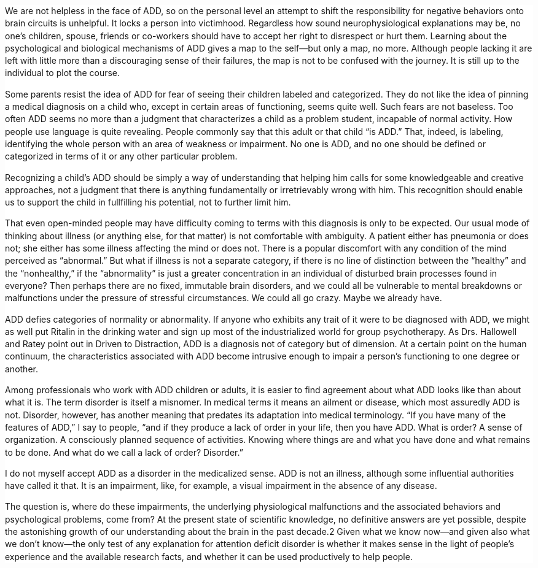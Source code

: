 We are not helpless in the face of ADD, so on the personal level an attempt to shift the responsibility for negative behaviors onto brain circuits is unhelpful. It locks a person into victimhood. Regardless how sound neurophysiological explanations may be, no one’s children, spouse, friends or co-workers should have to accept her right to disrespect or hurt them. Learning about the psychological and biological mechanisms of ADD gives a map to the self—but only a map, no more. Although people lacking it are left with little more than a discouraging sense of their failures, the map is not to be confused with the journey. It is still up to the individual to plot the course.

Some parents resist the idea of ADD for fear of seeing their children labeled and categorized. They do not like the idea of pinning a medical diagnosis on a child who, except in certain areas of functioning, seems quite well. Such fears are not baseless. Too often ADD seems no more than a judgment that characterizes a child as a problem student, incapable of normal activity. How people use language is quite revealing. People commonly say that this adult or that child “is ADD.” That, indeed, is labeling, identifying the whole person with an area of weakness or impairment. No one is ADD, and no one should be defined or categorized in terms of it or any other particular problem.

Recognizing a child’s ADD should be simply a way of understanding that helping him calls for some knowledgeable and creative approaches, not a judgment that there is anything fundamentally or irretrievably wrong with him. This recognition should enable us to support the child in fullfilling his potential, not to further limit him.

That even open-minded people may have difficulty coming to terms with this diagnosis is only to be expected. Our usual mode of thinking about illness (or anything else, for that matter) is not comfortable with ambiguity. A patient either has pneumonia or does not; she either has some illness affecting the mind or does not. There is a popular discomfort with any condition of the mind perceived as “abnormal.” But what if illness is not a separate category, if there is no line of distinction between the “healthy” and the “nonhealthy,” if the “abnormality” is just a greater concentration in an individual of disturbed brain processes found in everyone? Then perhaps there are no fixed, immutable brain disorders, and we could all be vulnerable to mental breakdowns or malfunctions under the pressure of stressful circumstances. We could all go crazy. Maybe we already have.

ADD defies categories of normality or abnormality. If anyone who exhibits any trait of it were to be diagnosed with ADD, we might as well put Ritalin in the drinking water and sign up most of the industrialized world for group psychotherapy. As Drs. Hallowell and Ratey point out in Driven to Distraction, ADD is a diagnosis not of category but of dimension. At a certain point on the human continuum, the characteristics associated with ADD become intrusive enough to impair a person’s functioning to one degree or another.

Among professionals who work with ADD children or adults, it is easier to find agreement about what ADD looks like than about what it is. The term disorder is itself a misnomer. In medical terms it means an ailment or disease, which most assuredly ADD is not. Disorder, however, has another meaning that predates its adaptation into medical terminology. “If you have many of the features of ADD,” I say to people, “and if they produce a lack of order in your life, then you have ADD. What is order? A sense of organization. A consciously planned sequence of activities. Knowing where things are and what you have done and what remains to be done. And what do we call a lack of order? Disorder.”

I do not myself accept ADD as a disorder in the medicalized sense. ADD is not an illness, although some influential authorities have called it that. It is an impairment, like, for example, a visual impairment in the absence of any disease.

The question is, where do these impairments, the underlying physiological malfunctions and the associated behaviors and psychological problems, come from? At the present state of scientific knowledge, no definitive answers are yet possible, despite the astonishing growth of our understanding about the brain in the past decade.2 Given what we know now—and given also what we don’t know—the only test of any explanation for attention deficit disorder is whether it makes sense in the light of people’s experience and the available research facts, and whether it can be used productively to help people.
